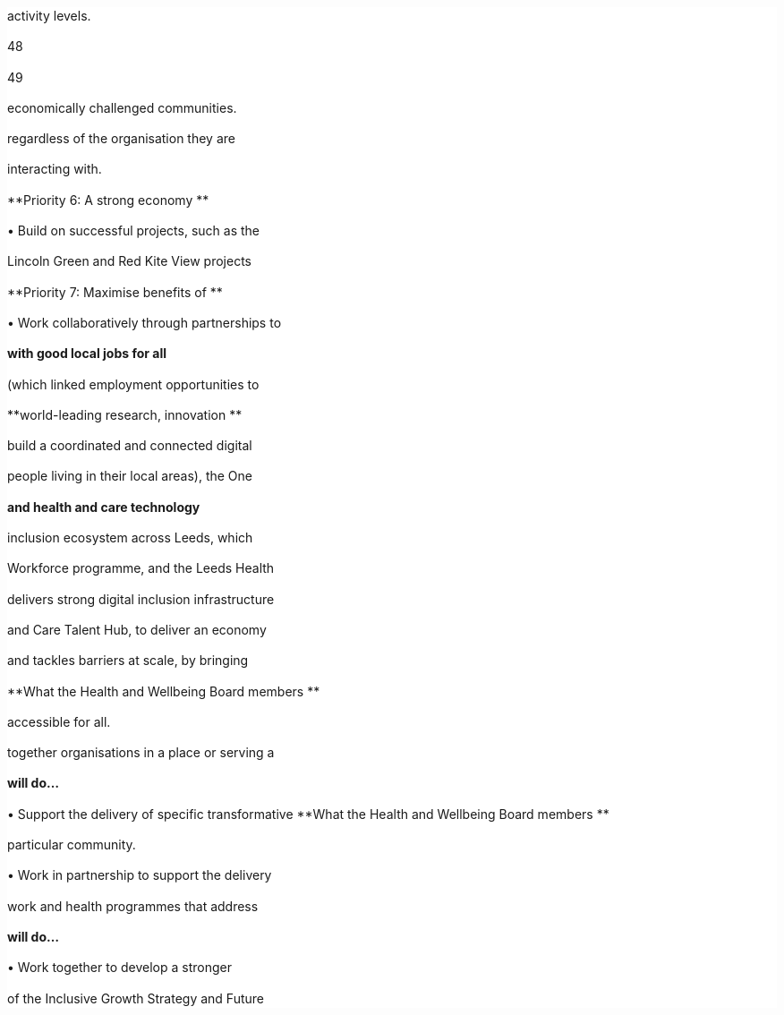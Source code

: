 activity levels. 

48

49

economically challenged communities. 

regardless of the organisation they are 

interacting with. 

**Priority 6: A strong economy **

• Build on successful projects, such as the 

Lincoln Green and Red Kite View projects 

**Priority 7: Maximise benefits of **

• Work collaboratively through partnerships to 

**with good local jobs for all**

\(which linked employment opportunities to 

**world-leading research, innovation **

build a coordinated and connected digital 

people living in their local areas\), the One 

**and health and care technology**

inclusion ecosystem across Leeds, which 

Workforce programme, and the Leeds Health 

delivers strong digital inclusion infrastructure 

and Care Talent Hub, to deliver an economy 

and tackles barriers at scale, by bringing 

**What the Health and Wellbeing Board members **

accessible for all. 

together organisations in a place or serving a 

**will do…**

• Support the delivery of specific transformative **What the Health and Wellbeing Board members **

particular community. 

• Work in partnership to support the delivery 

work and health programmes that address 

**will do…**

• Work together to develop a stronger 

of the Inclusive Growth Strategy and Future 
